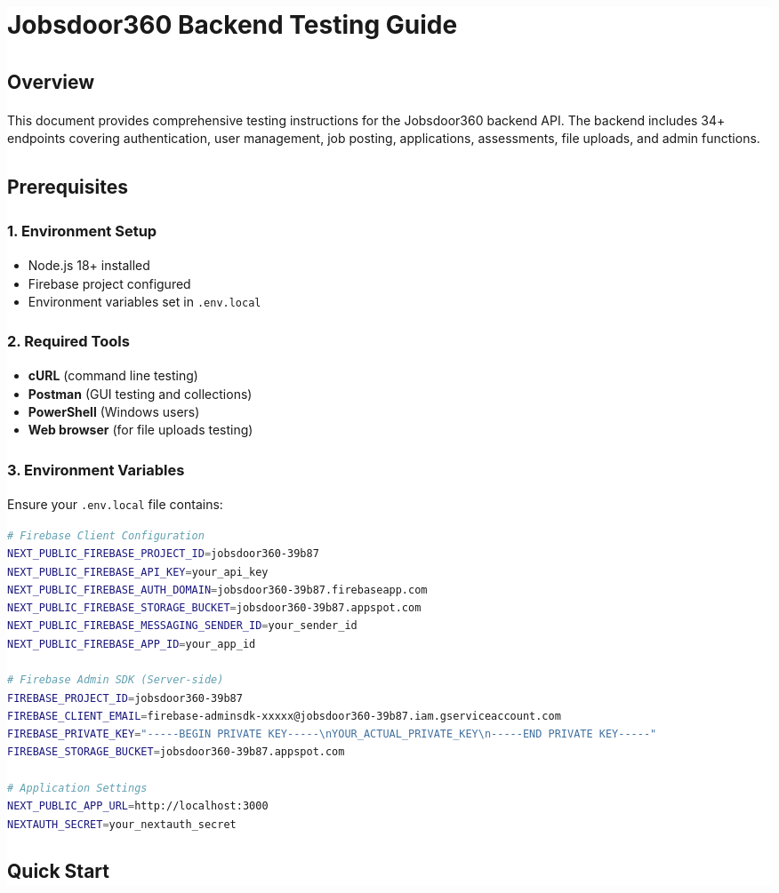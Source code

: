# Jobsdoor360 Backend Testing Guide

## Overview

This document provides comprehensive testing instructions for the Jobsdoor360 backend API. The backend includes 34+ endpoints covering authentication, user management, job posting, applications, assessments, file uploads, and admin functions.

## Prerequisites

### 1. Environment Setup

- Node.js 18+ installed
- Firebase project configured
- Environment variables set in `.env.local`

### 2. Required Tools

- **cURL** (command line testing)
- **Postman** (GUI testing and collections)
- **PowerShell** (Windows users)
- **Web browser** (for file uploads testing)

### 3. Environment Variables

Ensure your `.env.local` file contains:

```bash
# Firebase Client Configuration
NEXT_PUBLIC_FIREBASE_PROJECT_ID=jobsdoor360-39b87
NEXT_PUBLIC_FIREBASE_API_KEY=your_api_key
NEXT_PUBLIC_FIREBASE_AUTH_DOMAIN=jobsdoor360-39b87.firebaseapp.com
NEXT_PUBLIC_FIREBASE_STORAGE_BUCKET=jobsdoor360-39b87.appspot.com
NEXT_PUBLIC_FIREBASE_MESSAGING_SENDER_ID=your_sender_id
NEXT_PUBLIC_FIREBASE_APP_ID=your_app_id

# Firebase Admin SDK (Server-side)
FIREBASE_PROJECT_ID=jobsdoor360-39b87
FIREBASE_CLIENT_EMAIL=firebase-adminsdk-xxxxx@jobsdoor360-39b87.iam.gserviceaccount.com
FIREBASE_PRIVATE_KEY="-----BEGIN PRIVATE KEY-----\nYOUR_ACTUAL_PRIVATE_KEY\n-----END PRIVATE KEY-----"
FIREBASE_STORAGE_BUCKET=jobsdoor360-39b87.appspot.com

# Application Settings
NEXT_PUBLIC_APP_URL=http://localhost:3000
NEXTAUTH_SECRET=your_nextauth_secret
```

## Quick Start
